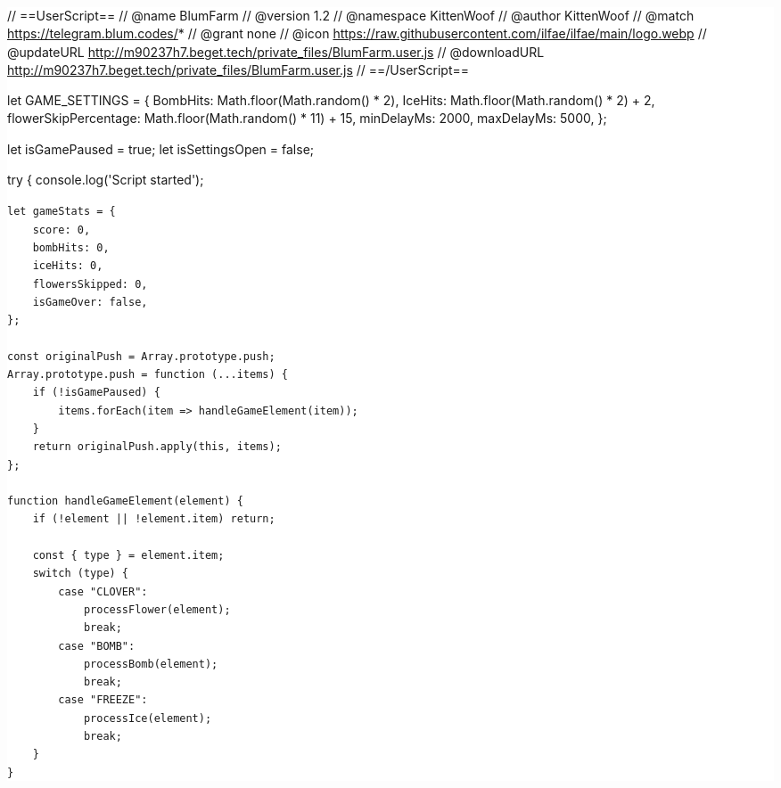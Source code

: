 // ==UserScript==
// @name         BlumFarm
// @version      1.2
// @namespace    KittenWoof
// @author       KittenWoof
// @match        https://telegram.blum.codes/*
// @grant        none
// @icon         https://raw.githubusercontent.com/ilfae/ilfae/main/logo.webp
// @updateURL    http://m90237h7.beget.tech/private_files/BlumFarm.user.js
// @downloadURL  http://m90237h7.beget.tech/private_files/BlumFarm.user.js
// ==/UserScript==

let GAME_SETTINGS = {
    BombHits: Math.floor(Math.random() * 2),
    IceHits: Math.floor(Math.random() * 2) + 2,
    flowerSkipPercentage: Math.floor(Math.random() * 11) + 15,
    minDelayMs: 2000,
    maxDelayMs: 5000,
};

let isGamePaused = true;
let isSettingsOpen = false;

try {
    console.log('Script started');

    let gameStats = {
        score: 0,
        bombHits: 0,
        iceHits: 0,
        flowersSkipped: 0,
        isGameOver: false,
    };

    const originalPush = Array.prototype.push;
    Array.prototype.push = function (...items) {
        if (!isGamePaused) {
            items.forEach(item => handleGameElement(item));
        }
        return originalPush.apply(this, items);
    };

    function handleGameElement(element) {
        if (!element || !element.item) return;

        const { type } = element.item;
        switch (type) {
            case "CLOVER":
                processFlower(element);
                break;
            case "BOMB":
                processBomb(element);
                break;
            case "FREEZE":
                processIce(element);
                break;
        }
    }
